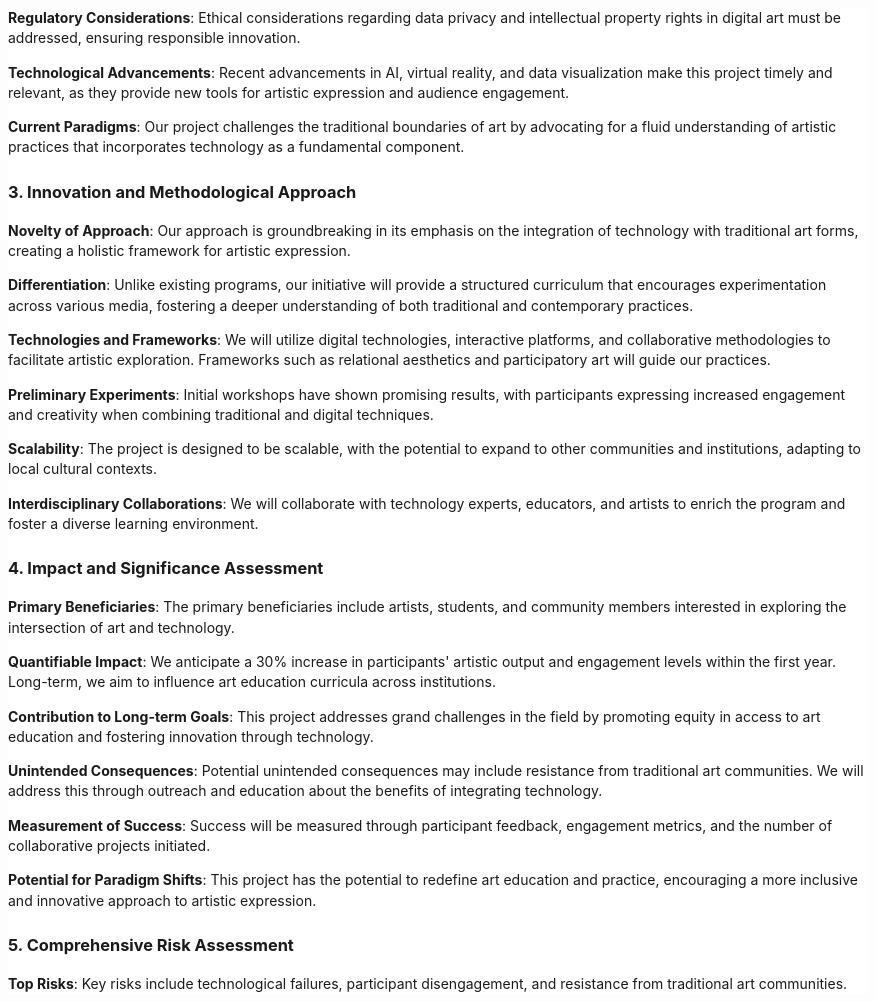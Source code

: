 **Regulatory Considerations**: Ethical considerations regarding data privacy and intellectual property rights in digital art must be addressed, ensuring responsible innovation.

**Technological Advancements**: Recent advancements in AI, virtual reality, and data visualization make this project timely and relevant, as they provide new tools for artistic expression and audience engagement.

**Current Paradigms**: Our project challenges the traditional boundaries of art by advocating for a fluid understanding of artistic practices that incorporates technology as a fundamental component.

### 3. Innovation and Methodological Approach

**Novelty of Approach**: Our approach is groundbreaking in its emphasis on the integration of technology with traditional art forms, creating a holistic framework for artistic expression.

**Differentiation**: Unlike existing programs, our initiative will provide a structured curriculum that encourages experimentation across various media, fostering a deeper understanding of both traditional and contemporary practices.

**Technologies and Frameworks**: We will utilize digital technologies, interactive platforms, and collaborative methodologies to facilitate artistic exploration. Frameworks such as relational aesthetics and participatory art will guide our practices.

**Preliminary Experiments**: Initial workshops have shown promising results, with participants expressing increased engagement and creativity when combining traditional and digital techniques.

**Scalability**: The project is designed to be scalable, with the potential to expand to other communities and institutions, adapting to local cultural contexts.

**Interdisciplinary Collaborations**: We will collaborate with technology experts, educators, and artists to enrich the program and foster a diverse learning environment.

### 4. Impact and Significance Assessment

**Primary Beneficiaries**: The primary beneficiaries include artists, students, and community members interested in exploring the intersection of art and technology.

**Quantifiable Impact**: We anticipate a 30% increase in participants' artistic output and engagement levels within the first year. Long-term, we aim to influence art education curricula across institutions.

**Contribution to Long-term Goals**: This project addresses grand challenges in the field by promoting equity in access to art education and fostering innovation through technology.

**Unintended Consequences**: Potential unintended consequences may include resistance from traditional art communities. We will address this through outreach and education about the benefits of integrating technology.

**Measurement of Success**: Success will be measured through participant feedback, engagement metrics, and the number of collaborative projects initiated.

**Potential for Paradigm Shifts**: This project has the potential to redefine art education and practice, encouraging a more inclusive and innovative approach to artistic expression.

### 5. Comprehensive Risk Assessment

**Top Risks**: Key risks include technological failures, participant disengagement, and resistance from traditional art communities.
